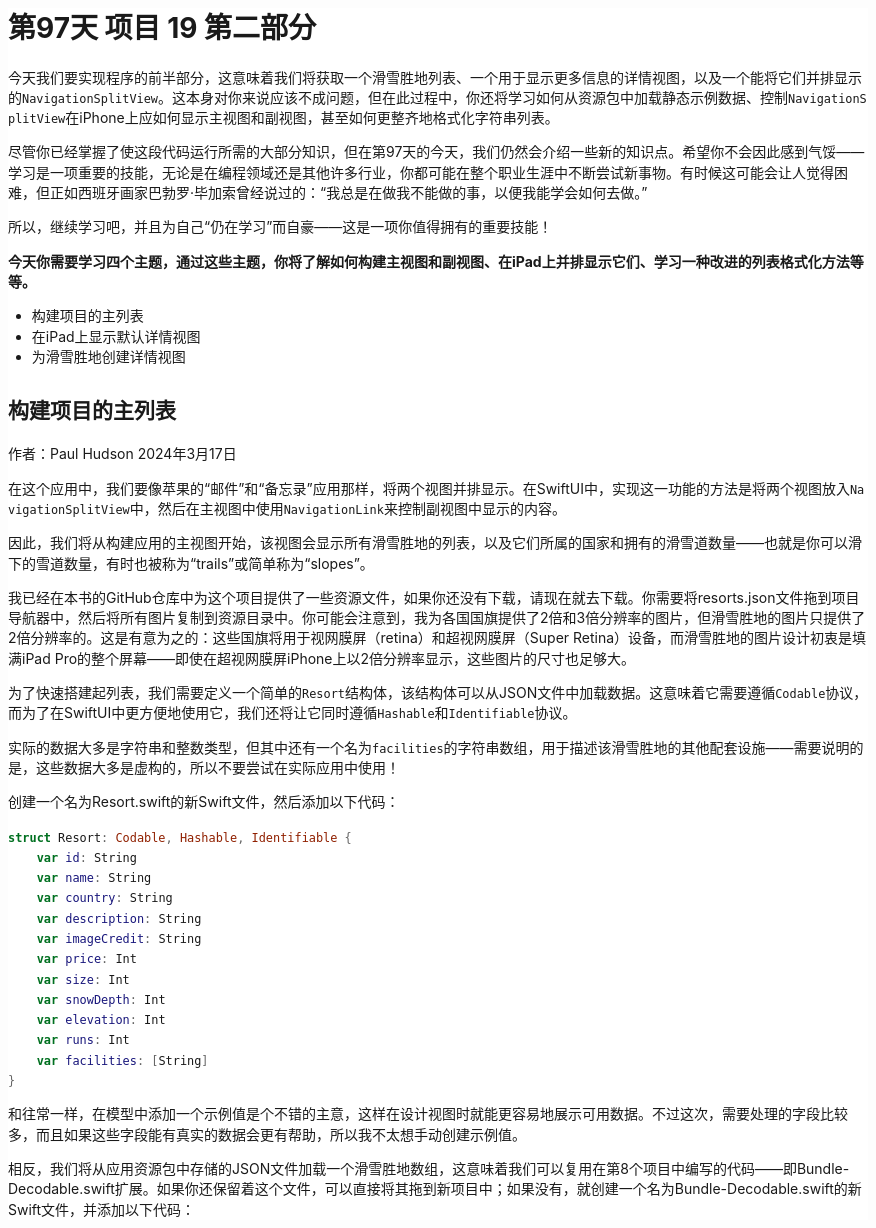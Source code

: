 # 第97天 项目 19 第二部分

今天我们要实现程序的前半部分，这意味着我们将获取一个滑雪胜地列表、一个用于显示更多信息的详情视图，以及一个能将它们并排显示的`NavigationSplitView`。这本身对你来说应该不成问题，但在此过程中，你还将学习如何从资源包中加载静态示例数据、控制`NavigationSplitView`在iPhone上应如何显示主视图和副视图，甚至如何更整齐地格式化字符串列表。

尽管你已经掌握了使这段代码运行所需的大部分知识，但在第97天的今天，我们仍然会介绍一些新的知识点。希望你不会因此感到气馁——学习是一项重要的技能，无论是在编程领域还是其他许多行业，你都可能在整个职业生涯中不断尝试新事物。有时候这可能会让人觉得困难，但正如西班牙画家巴勃罗·毕加索曾经说过的：“我总是在做我不能做的事，以便我能学会如何去做。”

所以，继续学习吧，并且为自己“仍在学习”而自豪——这是一项你值得拥有的重要技能！

**今天你需要学习四个主题，通过这些主题，你将了解如何构建主视图和副视图、在iPad上并排显示它们、学习一种改进的列表格式化方法等等。**

- 构建项目的主列表
- 在iPad上显示默认详情视图
- 为滑雪胜地创建详情视图



## 构建项目的主列表

作者：Paul Hudson  2024年3月17日

在这个应用中，我们要像苹果的“邮件”和“备忘录”应用那样，将两个视图并排显示。在SwiftUI中，实现这一功能的方法是将两个视图放入`NavigationSplitView`中，然后在主视图中使用`NavigationLink`来控制副视图中显示的内容。

因此，我们将从构建应用的主视图开始，该视图会显示所有滑雪胜地的列表，以及它们所属的国家和拥有的滑雪道数量——也就是你可以滑下的雪道数量，有时也被称为“trails”或简单称为“slopes”。

我已经在本书的GitHub仓库中为这个项目提供了一些资源文件，如果你还没有下载，请现在就去下载。你需要将resorts.json文件拖到项目导航器中，然后将所有图片复制到资源目录中。你可能会注意到，我为各国国旗提供了2倍和3倍分辨率的图片，但滑雪胜地的图片只提供了2倍分辨率的。这是有意为之的：这些国旗将用于视网膜屏（retina）和超视网膜屏（Super Retina）设备，而滑雪胜地的图片设计初衷是填满iPad Pro的整个屏幕——即使在超视网膜屏iPhone上以2倍分辨率显示，这些图片的尺寸也足够大。

为了快速搭建起列表，我们需要定义一个简单的`Resort`结构体，该结构体可以从JSON文件中加载数据。这意味着它需要遵循`Codable`协议，而为了在SwiftUI中更方便地使用它，我们还将让它同时遵循`Hashable`和`Identifiable`协议。

实际的数据大多是字符串和整数类型，但其中还有一个名为`facilities`的字符串数组，用于描述该滑雪胜地的其他配套设施——需要说明的是，这些数据大多是虚构的，所以不要尝试在实际应用中使用！

创建一个名为Resort.swift的新Swift文件，然后添加以下代码：

```swift
struct Resort: Codable, Hashable, Identifiable {
    var id: String
    var name: String
    var country: String
    var description: String
    var imageCredit: String
    var price: Int
    var size: Int
    var snowDepth: Int
    var elevation: Int
    var runs: Int
    var facilities: [String]
}
```

和往常一样，在模型中添加一个示例值是个不错的主意，这样在设计视图时就能更容易地展示可用数据。不过这次，需要处理的字段比较多，而且如果这些字段能有真实的数据会更有帮助，所以我不太想手动创建示例值。

相反，我们将从应用资源包中存储的JSON文件加载一个滑雪胜地数组，这意味着我们可以复用在第8个项目中编写的代码——即Bundle-Decodable.swift扩展。如果你还保留着这个文件，可以直接将其拖到新项目中；如果没有，就创建一个名为Bundle-Decodable.swift的新Swift文件，并添加以下代码：
